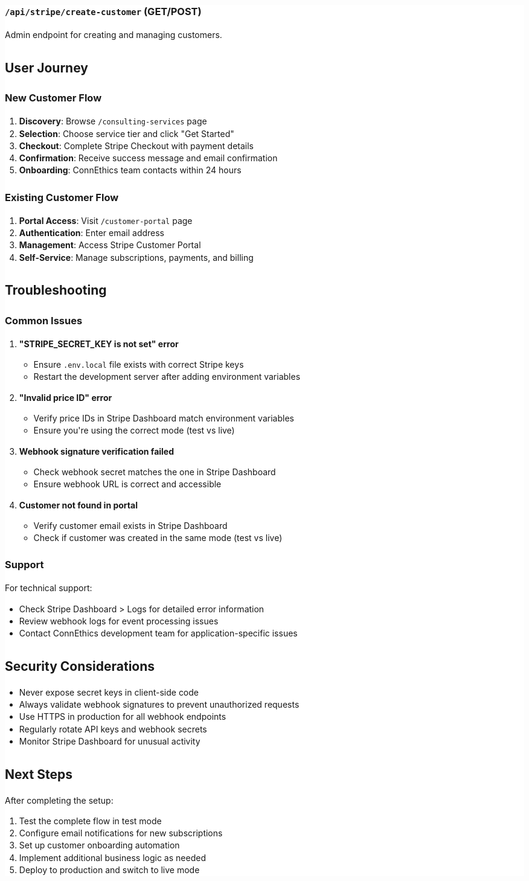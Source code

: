 ### `/api/stripe/create-customer` (GET/POST)
Admin endpoint for creating and managing customers.

## User Journey

### New Customer Flow
1. **Discovery**: Browse `/consulting-services` page
2. **Selection**: Choose service tier and click "Get Started"
3. **Checkout**: Complete Stripe Checkout with payment details
4. **Confirmation**: Receive success message and email confirmation
5. **Onboarding**: ConnEthics team contacts within 24 hours

### Existing Customer Flow
1. **Portal Access**: Visit `/customer-portal` page
2. **Authentication**: Enter email address
3. **Management**: Access Stripe Customer Portal
4. **Self-Service**: Manage subscriptions, payments, and billing

## Troubleshooting

### Common Issues

1. **"STRIPE_SECRET_KEY is not set" error**
   - Ensure `.env.local` file exists with correct Stripe keys
   - Restart the development server after adding environment variables

2. **"Invalid price ID" error**
   - Verify price IDs in Stripe Dashboard match environment variables
   - Ensure you're using the correct mode (test vs live)

3. **Webhook signature verification failed**
   - Check webhook secret matches the one in Stripe Dashboard
   - Ensure webhook URL is correct and accessible

4. **Customer not found in portal**
   - Verify customer email exists in Stripe Dashboard
   - Check if customer was created in the same mode (test vs live)

### Support

For technical support:
- Check Stripe Dashboard > Logs for detailed error information
- Review webhook logs for event processing issues
- Contact ConnEthics development team for application-specific issues

## Security Considerations

- Never expose secret keys in client-side code
- Always validate webhook signatures to prevent unauthorized requests
- Use HTTPS in production for all webhook endpoints
- Regularly rotate API keys and webhook secrets
- Monitor Stripe Dashboard for unusual activity

## Next Steps

After completing the setup:
1. Test the complete flow in test mode
2. Configure email notifications for new subscriptions
3. Set up customer onboarding automation
4. Implement additional business logic as needed
5. Deploy to production and switch to live mode
